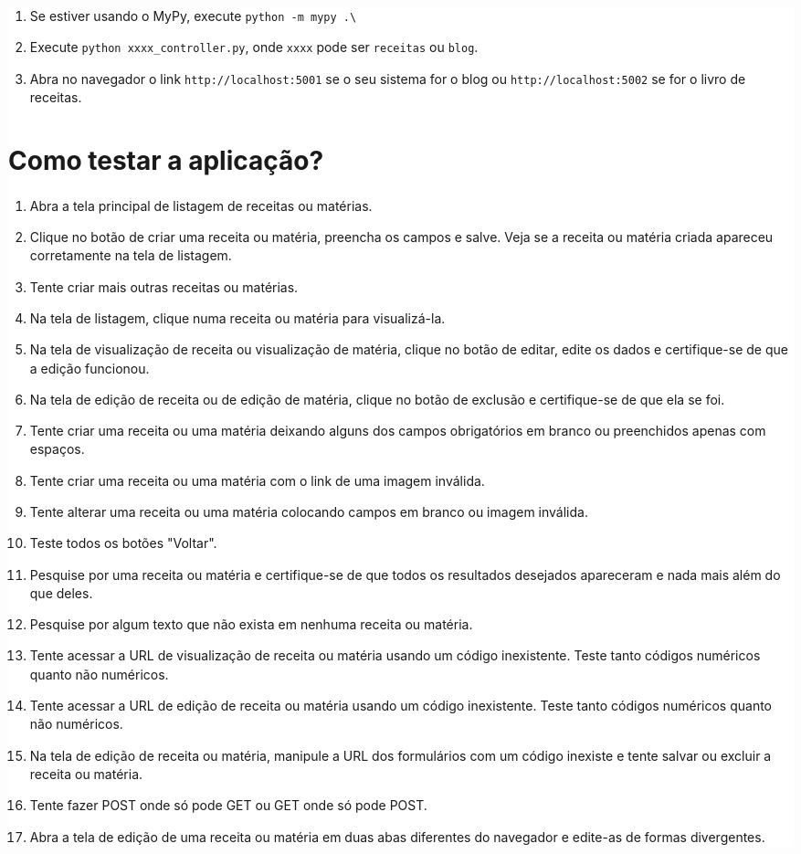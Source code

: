 1. Se estiver usando o MyPy, execute `python -m mypy .\`

2. Execute `python xxxx_controller.py`, onde `xxxx` pode ser `receitas` ou `blog`.

3. Abra no navegador o link `http://localhost:5001` se o seu sistema for o blog ou `http://localhost:5002` se for o
   livro de receitas.

# Como testar a aplicação?

1. Abra a tela principal de listagem de receitas ou matérias.

2. Clique no botão de criar uma receita ou matéria, preencha os campos e salve. Veja se a receita ou matéria criada
   apareceu corretamente na tela de listagem.
   
3. Tente criar mais outras receitas ou matérias.

4. Na tela de listagem, clique numa receita ou matéria para visualizá-la.

5. Na tela de visualização de receita ou visualização de matéria, clique no botão de editar, edite os dados e
   certifique-se de que a edição funcionou.
   
6. Na tela de edição de receita ou de edição de matéria, clique no botão de exclusão e certifique-se de que ela se foi.

7. Tente criar uma receita ou uma matéria deixando alguns dos campos obrigatórios em branco ou preenchidos apenas com
   espaços.
   
8. Tente criar uma receita ou uma matéria com o link de uma imagem inválida.

9. Tente alterar uma receita ou uma matéria colocando campos em branco ou imagem inválida.

10. Teste todos os botões "Voltar".

11. Pesquise por uma receita ou matéria e certifique-se de que todos os resultados desejados apareceram e nada mais
    além do que deles.
    
12. Pesquise por algum texto que não exista em nenhuma receita ou matéria.

13. Tente acessar a URL de visualização de receita ou matéria usando um código inexistente. Teste tanto códigos
    numéricos quanto não numéricos.
    
14. Tente acessar a URL de edição de receita ou matéria usando um código inexistente. Teste tanto códigos numéricos
    quanto não numéricos.
    
15. Na tela de edição de receita ou matéria, manipule a URL dos formulários com um código inexiste e tente salvar ou
    excluir a receita ou matéria.
    
16. Tente fazer POST onde só pode GET ou GET onde só pode POST.

17. Abra a tela de edição de uma receita ou matéria em duas abas diferentes do navegador e edite-as de formas
    divergentes.
    